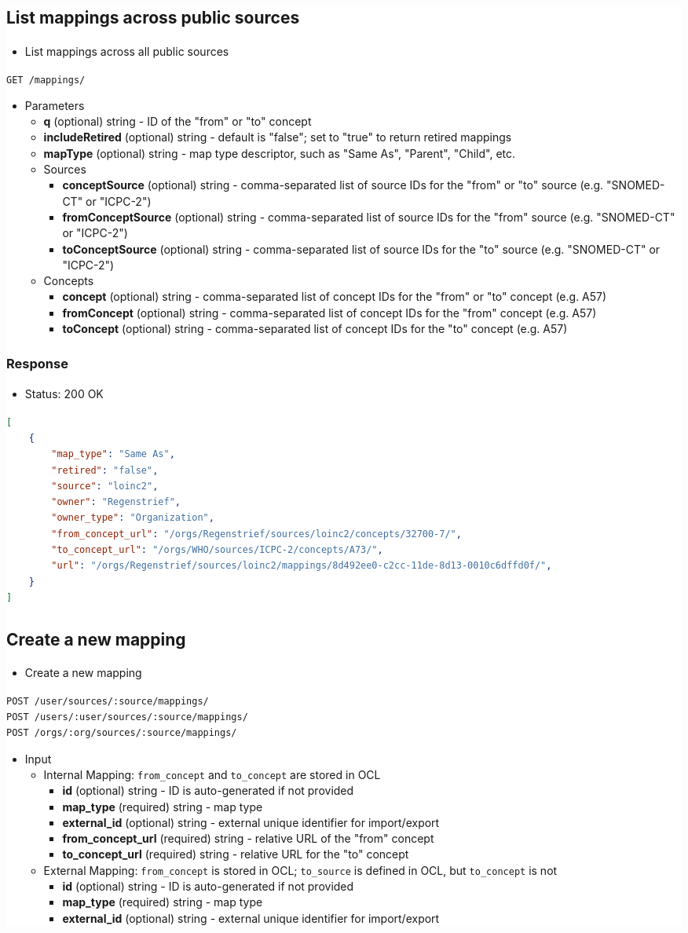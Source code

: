 

## List mappings across public sources
* List mappings across all public sources
```
GET /mappings/
```
* Parameters
    * **q** (optional) string - ID of the "from" or "to" concept
    * **includeRetired** (optional) string - default is "false"; set to "true" to return retired mappings
    * **mapType** (optional) string - map type descriptor, such as "Same As", "Parent", "Child", etc.
    * Sources
        * **conceptSource** (optional) string - comma-separated list of source IDs for the "from" or "to" source (e.g. "SNOMED-CT" or "ICPC-2")
        * **fromConceptSource** (optional) string - comma-separated list of source IDs for the "from" source (e.g. "SNOMED-CT" or "ICPC-2")
        * **toConceptSource** (optional) string - comma-separated list of source IDs for the "to" source (e.g. "SNOMED-CT" or "ICPC-2")
    * Concepts
        * **concept** (optional) string - comma-separated list of concept IDs for the "from" or "to" concept (e.g. A57)
        * **fromConcept** (optional) string - comma-separated list of concept IDs for the "from" concept (e.g. A57)
        * **toConcept** (optional) string - comma-separated list of concept IDs for the "to" concept (e.g. A57)

### Response
* Status: 200 OK
```JSON
[
    {
        "map_type": "Same As",
        "retired": "false",
        "source": "loinc2",
        "owner": "Regenstrief",
        "owner_type": "Organization",
        "from_concept_url": "/orgs/Regenstrief/sources/loinc2/concepts/32700-7/",
        "to_concept_url": "/orgs/WHO/sources/ICPC-2/concepts/A73/",
        "url": "/orgs/Regenstrief/sources/loinc2/mappings/8d492ee0-c2cc-11de-8d13-0010c6dffd0f/",
    }
]
```



## Create a new mapping
* Create a new mapping
```
POST /user/sources/:source/mappings/
POST /users/:user/sources/:source/mappings/
POST /orgs/:org/sources/:source/mappings/
```
* Input
    * Internal Mapping: `from_concept` and `to_concept` are stored in OCL
        * **id** (optional) string - ID is auto-generated if not provided
        * **map_type** (required) string - map type
        * **external_id** (optional) string - external unique identifier for import/export
        * **from_concept_url** (required) string - relative URL of the "from" concept
        * **to_concept_url** (required) string - relative URL for the "to" concept
    * External Mapping: `from_concept` is stored in OCL; `to_source` is defined in OCL, but `to_concept` is not
        * **id** (optional) string - ID is auto-generated if not provided
        * **map_type** (required) string - map type
        * **external_id** (optional) string - external unique identifier for import/export
